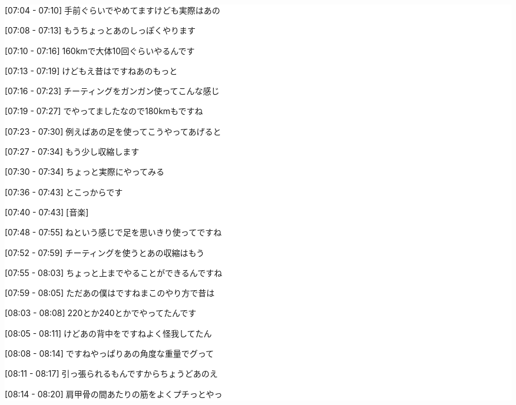 [07:04 - 07:10]
手前ぐらいでやめてますけども実際はあの

[07:08 - 07:13]
もうちょっとあのしっぽくやります

[07:10 - 07:16]
160kmで大体10回ぐらいやるんです

[07:13 - 07:19]
けどもえ昔はですねあのもっと

[07:16 - 07:23]
チーティングをガンガン使ってこんな感じ

[07:19 - 07:27]
でやってましたなので180kmもですね

[07:23 - 07:30]
例えばあの足を使ってこうやってあげると

[07:27 - 07:34]
もう少し収縮します

[07:30 - 07:34]
ちょっと実際にやってみる

[07:36 - 07:43]
とこっからです

[07:40 - 07:43]
[音楽]

[07:48 - 07:55]
ねという感じで足を思いきり使ってですね

[07:52 - 07:59]
チーティングを使うとあの収縮はもう

[07:55 - 08:03]
ちょっと上までやることができるんですね

[07:59 - 08:05]
ただあの僕はですねまこのやり方で昔は

[08:03 - 08:08]
220とか240とかでやってたんです

[08:05 - 08:11]
けどあの背中をですねよく怪我してたん

[08:08 - 08:14]
ですねやっぱりあの角度な重量でグって

[08:11 - 08:17]
引っ張られるもんですからちょうどあのえ

[08:14 - 08:20]
肩甲骨の間あたりの筋をよくプチっとやっ
